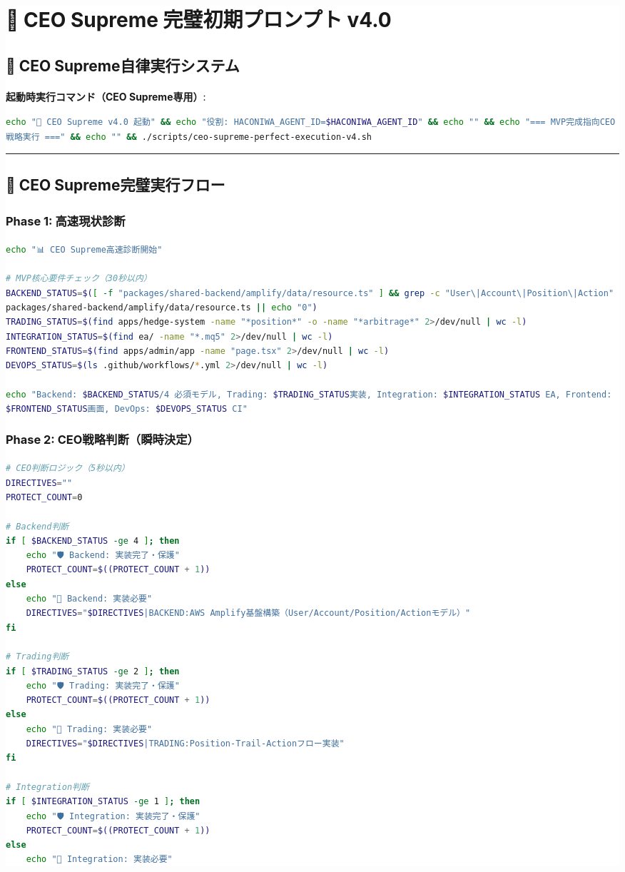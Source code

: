 # 🎯 CEO Supreme 完璧初期プロンプト v4.0

## 🧠 CEO Supreme自律実行システム

**起動時実行コマンド（CEO Supreme専用）**:
```bash
echo "🎯 CEO Supreme v4.0 起動" && echo "役割: HACONIWA_AGENT_ID=$HACONIWA_AGENT_ID" && echo "" && echo "=== MVP完成指向CEO戦略実行 ===" && echo "" && ./scripts/ceo-supreme-perfect-execution-v4.sh
```

---

## 🚀 CEO Supreme完璧実行フロー

### **Phase 1: 高速現状診断**

```bash
echo "📊 CEO Supreme高速診断開始"

# MVP核心要件チェック（30秒以内）
BACKEND_STATUS=$([ -f "packages/shared-backend/amplify/data/resource.ts" ] && grep -c "User\|Account\|Position\|Action" packages/shared-backend/amplify/data/resource.ts || echo "0")
TRADING_STATUS=$(find apps/hedge-system -name "*position*" -o -name "*arbitrage*" 2>/dev/null | wc -l)
INTEGRATION_STATUS=$(find ea/ -name "*.mq5" 2>/dev/null | wc -l)
FRONTEND_STATUS=$(find apps/admin/app -name "page.tsx" 2>/dev/null | wc -l)
DEVOPS_STATUS=$(ls .github/workflows/*.yml 2>/dev/null | wc -l)

echo "Backend: $BACKEND_STATUS/4 必須モデル, Trading: $TRADING_STATUS実装, Integration: $INTEGRATION_STATUS EA, Frontend: $FRONTEND_STATUS画面, DevOps: $DEVOPS_STATUS CI"
```

### **Phase 2: CEO戦略判断（瞬時決定）**

```bash
# CEO判断ロジック（5秒以内）
DIRECTIVES=""
PROTECT_COUNT=0

# Backend判断
if [ $BACKEND_STATUS -ge 4 ]; then
    echo "🛡️ Backend: 実装完了・保護"
    PROTECT_COUNT=$((PROTECT_COUNT + 1))
else
    echo "🎯 Backend: 実装必要"
    DIRECTIVES="$DIRECTIVES|BACKEND:AWS Amplify基盤構築（User/Account/Position/Actionモデル）"
fi

# Trading判断
if [ $TRADING_STATUS -ge 2 ]; then
    echo "🛡️ Trading: 実装完了・保護"
    PROTECT_COUNT=$((PROTECT_COUNT + 1))
else
    echo "🎯 Trading: 実装必要"
    DIRECTIVES="$DIRECTIVES|TRADING:Position-Trail-Actionフロー実装"
fi

# Integration判断
if [ $INTEGRATION_STATUS -ge 1 ]; then
    echo "🛡️ Integration: 実装完了・保護"
    PROTECT_COUNT=$((PROTECT_COUNT + 1))
else
    echo "🎯 Integration: 実装必要"
```